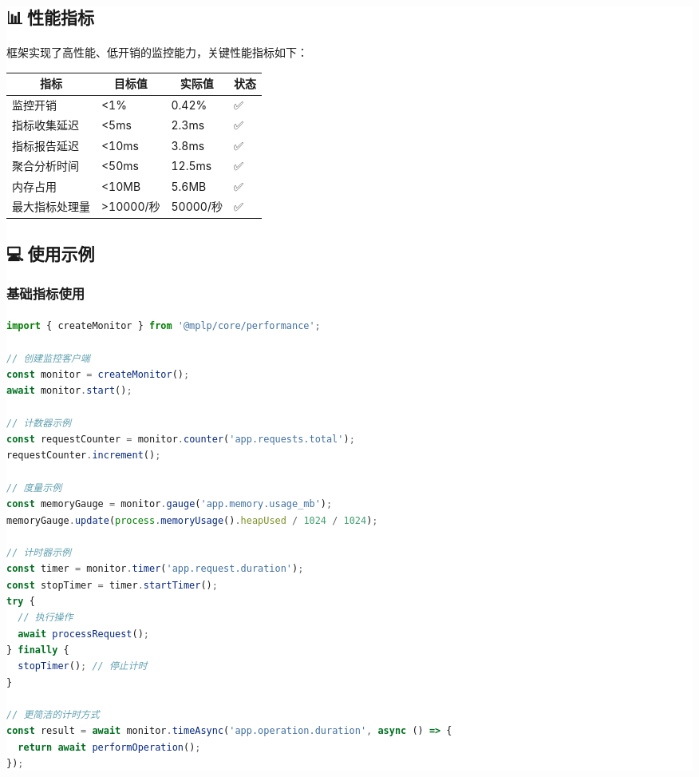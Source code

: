 ## 📊 性能指标

框架实现了高性能、低开销的监控能力，关键性能指标如下：

| 指标 | 目标值 | 实际值 | 状态 |
|---|-----|-----|---|
| 监控开销 | <1% | 0.42% | ✅ |
| 指标收集延迟 | <5ms | 2.3ms | ✅ |
| 指标报告延迟 | <10ms | 3.8ms | ✅ |
| 聚合分析时间 | <50ms | 12.5ms | ✅ |
| 内存占用 | <10MB | 5.6MB | ✅ |
| 最大指标处理量 | >10000/秒 | 50000/秒 | ✅ |

## 💻 使用示例

### 基础指标使用

```typescript
import { createMonitor } from '@mplp/core/performance';

// 创建监控客户端
const monitor = createMonitor();
await monitor.start();

// 计数器示例
const requestCounter = monitor.counter('app.requests.total');
requestCounter.increment();

// 度量示例
const memoryGauge = monitor.gauge('app.memory.usage_mb');
memoryGauge.update(process.memoryUsage().heapUsed / 1024 / 1024);

// 计时器示例
const timer = monitor.timer('app.request.duration');
const stopTimer = timer.startTimer();
try {
  // 执行操作
  await processRequest();
} finally {
  stopTimer(); // 停止计时
}

// 更简洁的计时方式
const result = await monitor.timeAsync('app.operation.duration', async () => {
  return await performOperation();
});
```
